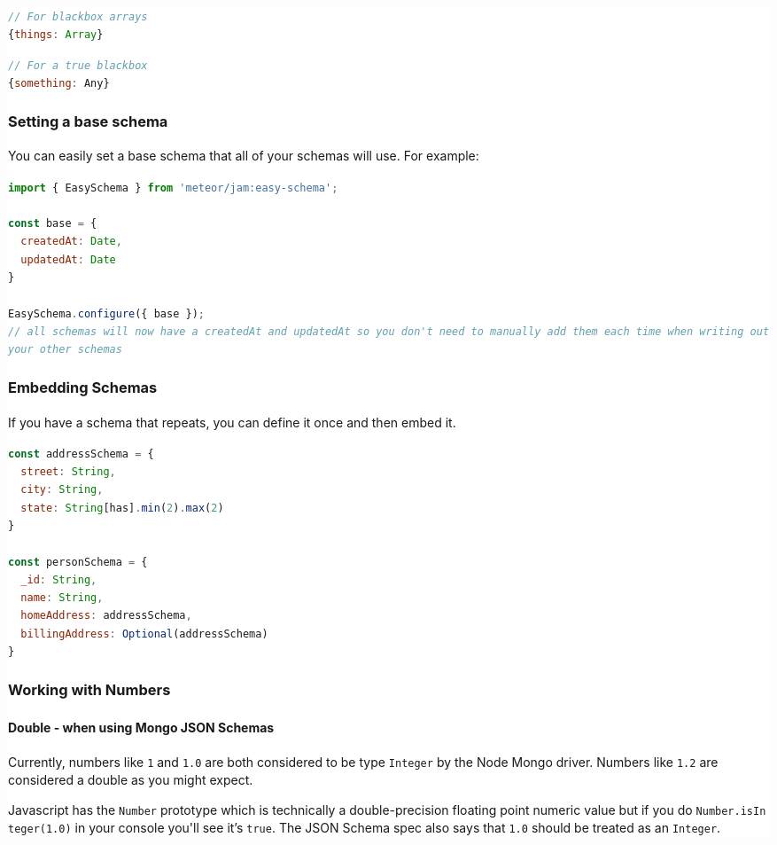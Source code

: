 ```js
// For blackbox arrays
{things: Array}
```

```js
// For a true blackbox
{something: Any}
```

### Setting a base schema
You can easily set a base schema that all of your schemas will use. For example:

```js
import { EasySchema } from 'meteor/jam:easy-schema';

const base = {
  createdAt: Date,
  updatedAt: Date
}

EasySchema.configure({ base });
// all schemas will now have a createdAt and updatedAt so you don't need to manually add them each time when writing out your other schemas
```

### Embedding Schemas
If you have a schema that repeats, you can define it once and then embed it.

```js
const addressSchema = {
  street: String,
  city: String,
  state: String[has].min(2).max(2)
}

const personSchema = {
  _id: String,
  name: String,
  homeAddress: addressSchema,
  billingAddress: Optional(addressSchema)
}
```

### Working with Numbers

#### Double - when using Mongo JSON Schemas

Currently, numbers like `1` and `1.0` are both considered to be type `Integer` by the Node Mongo driver. Numbers like `1.2` are considered a double as you might expect.

Javascript has the `Number` prototype which is technically a double-precision floating point numeric value but if you do `Number.isInteger(1.0)` in your console you'll see it’s `true`. The JSON Schema spec also says that `1.0` should be treated as an `Integer`.

